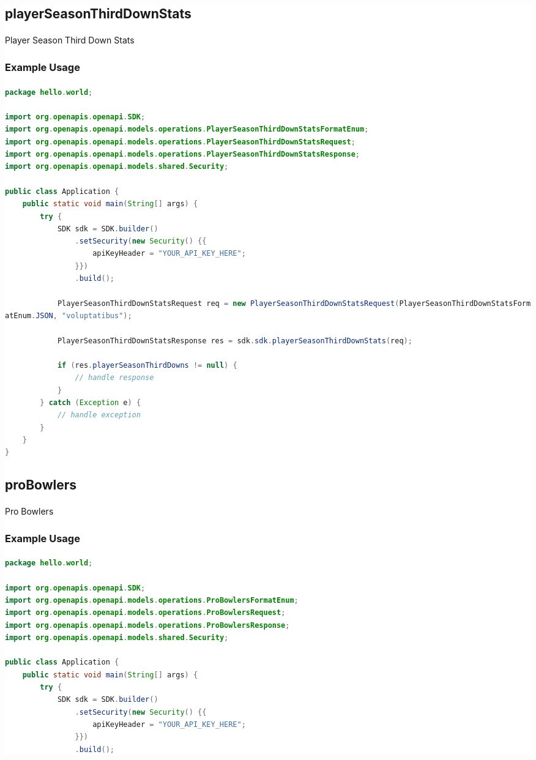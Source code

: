 ## playerSeasonThirdDownStats

Player Season Third Down Stats

### Example Usage

```java
package hello.world;

import org.openapis.openapi.SDK;
import org.openapis.openapi.models.operations.PlayerSeasonThirdDownStatsFormatEnum;
import org.openapis.openapi.models.operations.PlayerSeasonThirdDownStatsRequest;
import org.openapis.openapi.models.operations.PlayerSeasonThirdDownStatsResponse;
import org.openapis.openapi.models.shared.Security;

public class Application {
    public static void main(String[] args) {
        try {
            SDK sdk = SDK.builder()
                .setSecurity(new Security() {{
                    apiKeyHeader = "YOUR_API_KEY_HERE";
                }})
                .build();

            PlayerSeasonThirdDownStatsRequest req = new PlayerSeasonThirdDownStatsRequest(PlayerSeasonThirdDownStatsFormatEnum.JSON, "voluptatibus");            

            PlayerSeasonThirdDownStatsResponse res = sdk.sdk.playerSeasonThirdDownStats(req);

            if (res.playerSeasonThirdDowns != null) {
                // handle response
            }
        } catch (Exception e) {
            // handle exception
        }
    }
}
```

## proBowlers

Pro Bowlers

### Example Usage

```java
package hello.world;

import org.openapis.openapi.SDK;
import org.openapis.openapi.models.operations.ProBowlersFormatEnum;
import org.openapis.openapi.models.operations.ProBowlersRequest;
import org.openapis.openapi.models.operations.ProBowlersResponse;
import org.openapis.openapi.models.shared.Security;

public class Application {
    public static void main(String[] args) {
        try {
            SDK sdk = SDK.builder()
                .setSecurity(new Security() {{
                    apiKeyHeader = "YOUR_API_KEY_HERE";
                }})
                .build();

```